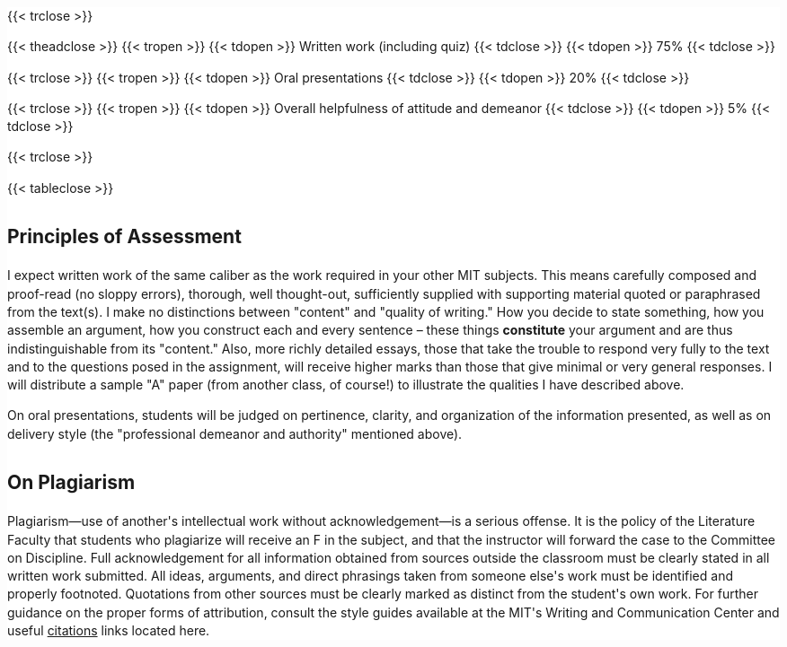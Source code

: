 {{< trclose >}}

{{< theadclose >}}
{{< tropen >}}
{{< tdopen >}}
Written work (including quiz)
{{< tdclose >}}
{{< tdopen >}}
75%
{{< tdclose >}}

{{< trclose >}}
{{< tropen >}}
{{< tdopen >}}
Oral presentations
{{< tdclose >}}
{{< tdopen >}}
20%
{{< tdclose >}}

{{< trclose >}}
{{< tropen >}}
{{< tdopen >}}
Overall helpfulness of attitude and demeanor
{{< tdclose >}}
{{< tdopen >}}
5%
{{< tdclose >}}

{{< trclose >}}

{{< tableclose >}}

Principles of Assessment
------------------------

I expect written work of the same caliber as the work required in your other MIT subjects. This means carefully composed and proof-read (no sloppy errors), thorough, well thought-out, sufficiently supplied with supporting material quoted or paraphrased from the text(s). I make no distinctions between "content" and "quality of writing." How you decide to state something, how you assemble an argument, how you construct each and every sentence – these things **constitute** your argument and are thus indistinguishable from its "content." Also, more richly detailed essays, those that take the trouble to respond very fully to the text and to the questions posed in the assignment, will receive higher marks than those that give minimal or very general responses. I will distribute a sample "A" paper (from another class, of course!) to illustrate the qualities I have described above.

On oral presentations, students will be judged on pertinence, clarity, and organization of the information presented, as well as on delivery style (the "professional demeanor and authority" mentioned above).

On Plagiarism
-------------

Plagiarism—use of another's intellectual work without acknowledgement—is a serious offense. It is the policy of the Literature Faculty that students who plagiarize will receive an F in the subject, and that the instructor will forward the case to the Committee on Discipline. Full acknowledgement for all information obtained from sources outside the classroom must be clearly stated in all written work submitted. All ideas, arguments, and direct phrasings taken from someone else's work must be identified and properly footnoted. Quotations from other sources must be clearly marked as distinct from the student's own work. For further guidance on the proper forms of attribution, consult the style guides available at the MIT's Writing and Communication Center and useful [citations](http://web.mit.edu/writing/Citation/index.html) links located here.